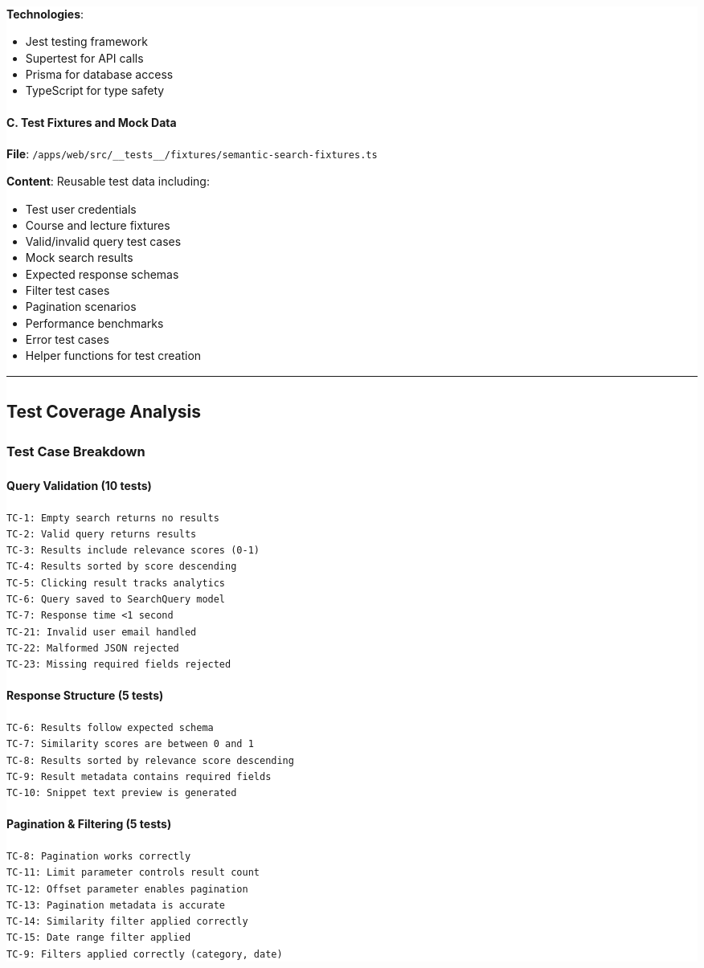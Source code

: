 **Technologies**:
- Jest testing framework
- Supertest for API calls
- Prisma for database access
- TypeScript for type safety

#### C. Test Fixtures and Mock Data
**File**: `/apps/web/src/__tests__/fixtures/semantic-search-fixtures.ts`

**Content**: Reusable test data including:
- Test user credentials
- Course and lecture fixtures
- Valid/invalid query test cases
- Mock search results
- Expected response schemas
- Filter test cases
- Pagination scenarios
- Performance benchmarks
- Error test cases
- Helper functions for test creation

---

## Test Coverage Analysis

### Test Case Breakdown

#### Query Validation (10 tests)
```
TC-1: Empty search returns no results
TC-2: Valid query returns results
TC-3: Results include relevance scores (0-1)
TC-4: Results sorted by score descending
TC-5: Clicking result tracks analytics
TC-6: Query saved to SearchQuery model
TC-7: Response time <1 second
TC-21: Invalid user email handled
TC-22: Malformed JSON rejected
TC-23: Missing required fields rejected
```

#### Response Structure (5 tests)
```
TC-6: Results follow expected schema
TC-7: Similarity scores are between 0 and 1
TC-8: Results sorted by relevance score descending
TC-9: Result metadata contains required fields
TC-10: Snippet text preview is generated
```

#### Pagination & Filtering (5 tests)
```
TC-8: Pagination works correctly
TC-11: Limit parameter controls result count
TC-12: Offset parameter enables pagination
TC-13: Pagination metadata is accurate
TC-14: Similarity filter applied correctly
TC-15: Date range filter applied
TC-9: Filters applied correctly (category, date)
```
